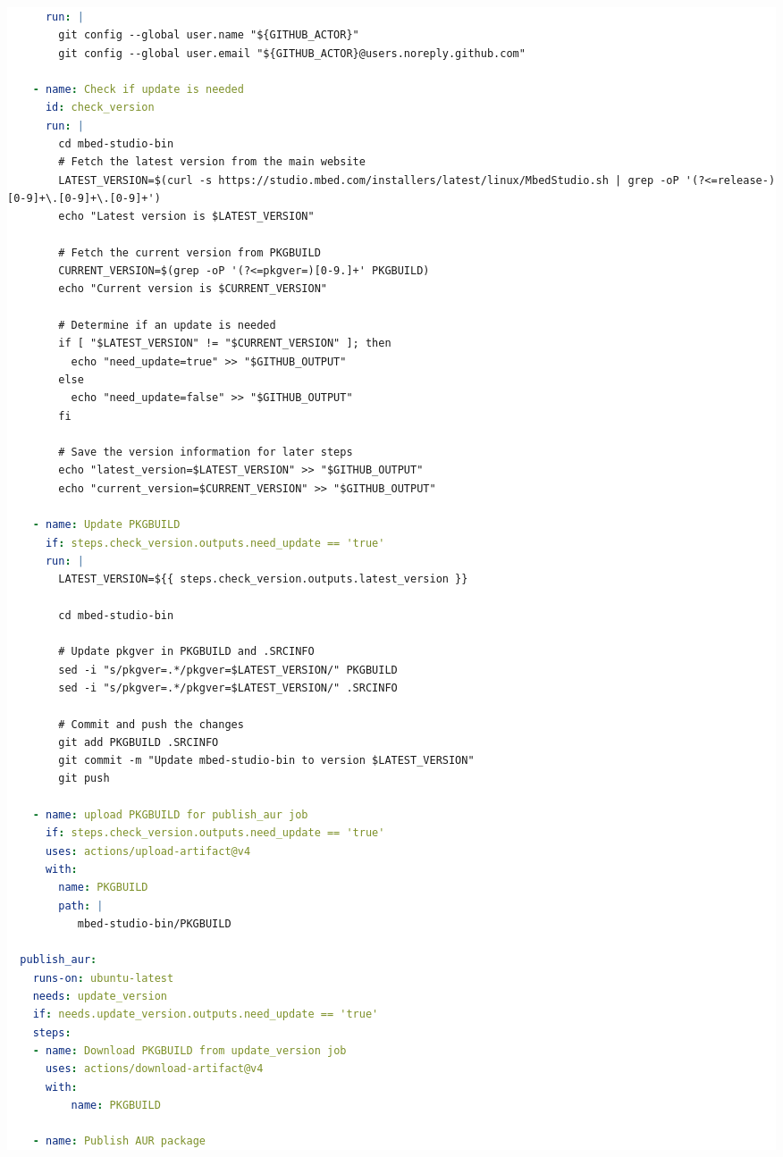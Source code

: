 ```yml
      run: |
        git config --global user.name "${GITHUB_ACTOR}"
        git config --global user.email "${GITHUB_ACTOR}@users.noreply.github.com"

    - name: Check if update is needed 
      id: check_version
      run: |
        cd mbed-studio-bin
        # Fetch the latest version from the main website
        LATEST_VERSION=$(curl -s https://studio.mbed.com/installers/latest/linux/MbedStudio.sh | grep -oP '(?<=release-)[0-9]+\.[0-9]+\.[0-9]+')
        echo "Latest version is $LATEST_VERSION"
        
        # Fetch the current version from PKGBUILD
        CURRENT_VERSION=$(grep -oP '(?<=pkgver=)[0-9.]+' PKGBUILD)
        echo "Current version is $CURRENT_VERSION"
        
        # Determine if an update is needed
        if [ "$LATEST_VERSION" != "$CURRENT_VERSION" ]; then
          echo "need_update=true" >> "$GITHUB_OUTPUT"
        else
          echo "need_update=false" >> "$GITHUB_OUTPUT"
        fi

        # Save the version information for later steps
        echo "latest_version=$LATEST_VERSION" >> "$GITHUB_OUTPUT"
        echo "current_version=$CURRENT_VERSION" >> "$GITHUB_OUTPUT"

    - name: Update PKGBUILD
      if: steps.check_version.outputs.need_update == 'true'
      run: |
        LATEST_VERSION=${{ steps.check_version.outputs.latest_version }}
        
        cd mbed-studio-bin
        
        # Update pkgver in PKGBUILD and .SRCINFO
        sed -i "s/pkgver=.*/pkgver=$LATEST_VERSION/" PKGBUILD
        sed -i "s/pkgver=.*/pkgver=$LATEST_VERSION/" .SRCINFO
        
        # Commit and push the changes
        git add PKGBUILD .SRCINFO
        git commit -m "Update mbed-studio-bin to version $LATEST_VERSION"
        git push

    - name: upload PKGBUILD for publish_aur job 
      if: steps.check_version.outputs.need_update == 'true'
      uses: actions/upload-artifact@v4
      with:
        name: PKGBUILD
        path: |
           mbed-studio-bin/PKGBUILD 

  publish_aur:
    runs-on: ubuntu-latest
    needs: update_version 
    if: needs.update_version.outputs.need_update == 'true'
    steps:
    - name: Download PKGBUILD from update_version job 
      uses: actions/download-artifact@v4
      with:
          name: PKGBUILD 

    - name: Publish AUR package
```